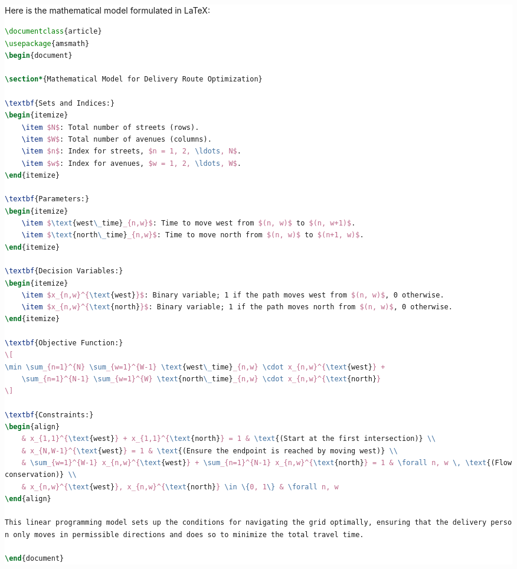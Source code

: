 Here is the mathematical model formulated in LaTeX:

```latex
\documentclass{article}
\usepackage{amsmath}
\begin{document}

\section*{Mathematical Model for Delivery Route Optimization}

\textbf{Sets and Indices:}
\begin{itemize}
    \item $N$: Total number of streets (rows).
    \item $W$: Total number of avenues (columns).
    \item $n$: Index for streets, $n = 1, 2, \ldots, N$.
    \item $w$: Index for avenues, $w = 1, 2, \ldots, W$.
\end{itemize}

\textbf{Parameters:}
\begin{itemize}
    \item $\text{west\_time}_{n,w}$: Time to move west from $(n, w)$ to $(n, w+1)$.
    \item $\text{north\_time}_{n,w}$: Time to move north from $(n, w)$ to $(n+1, w)$.
\end{itemize}

\textbf{Decision Variables:}
\begin{itemize}
    \item $x_{n,w}^{\text{west}}$: Binary variable; 1 if the path moves west from $(n, w)$, 0 otherwise.
    \item $x_{n,w}^{\text{north}}$: Binary variable; 1 if the path moves north from $(n, w)$, 0 otherwise.
\end{itemize}

\textbf{Objective Function:}
\[
\min \sum_{n=1}^{N} \sum_{w=1}^{W-1} \text{west\_time}_{n,w} \cdot x_{n,w}^{\text{west}} + 
    \sum_{n=1}^{N-1} \sum_{w=1}^{W} \text{north\_time}_{n,w} \cdot x_{n,w}^{\text{north}}
\]

\textbf{Constraints:}
\begin{align}
    & x_{1,1}^{\text{west}} + x_{1,1}^{\text{north}} = 1 & \text{(Start at the first intersection)} \\
    & x_{N,W-1}^{\text{west}} = 1 & \text{(Ensure the endpoint is reached by moving west)} \\
    & \sum_{w=1}^{W-1} x_{n,w}^{\text{west}} + \sum_{n=1}^{N-1} x_{n,w}^{\text{north}} = 1 & \forall n, w \, \text{(Flow conservation)} \\
    & x_{n,w}^{\text{west}}, x_{n,w}^{\text{north}} \in \{0, 1\} & \forall n, w
\end{align}

This linear programming model sets up the conditions for navigating the grid optimally, ensuring that the delivery person only moves in permissible directions and does so to minimize the total travel time.

\end{document}
```
